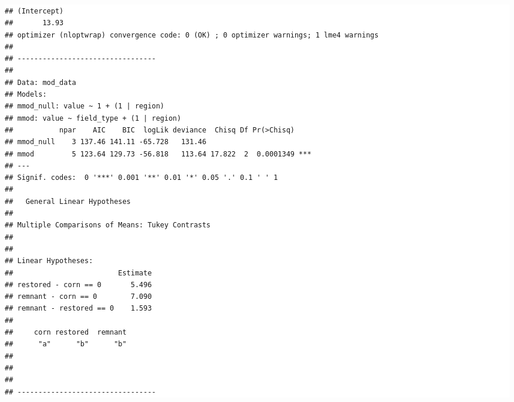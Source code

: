     ## (Intercept)  
    ##       13.93  
    ## optimizer (nloptwrap) convergence code: 0 (OK) ; 0 optimizer warnings; 1 lme4 warnings 
    ## 
    ## ---------------------------------
    ## 
    ## Data: mod_data
    ## Models:
    ## mmod_null: value ~ 1 + (1 | region)
    ## mmod: value ~ field_type + (1 | region)
    ##           npar    AIC    BIC  logLik deviance  Chisq Df Pr(>Chisq)    
    ## mmod_null    3 137.46 141.11 -65.728   131.46                         
    ## mmod         5 123.64 129.73 -56.818   113.64 17.822  2  0.0001349 ***
    ## ---
    ## Signif. codes:  0 '***' 0.001 '**' 0.01 '*' 0.05 '.' 0.1 ' ' 1
    ## 
    ##   General Linear Hypotheses
    ## 
    ## Multiple Comparisons of Means: Tukey Contrasts
    ## 
    ## 
    ## Linear Hypotheses:
    ##                         Estimate
    ## restored - corn == 0       5.496
    ## remnant - corn == 0        7.090
    ## remnant - restored == 0    1.593
    ## 
    ##     corn restored  remnant 
    ##      "a"      "b"      "b" 
    ## 
    ## 
    ## 
    ## ---------------------------------